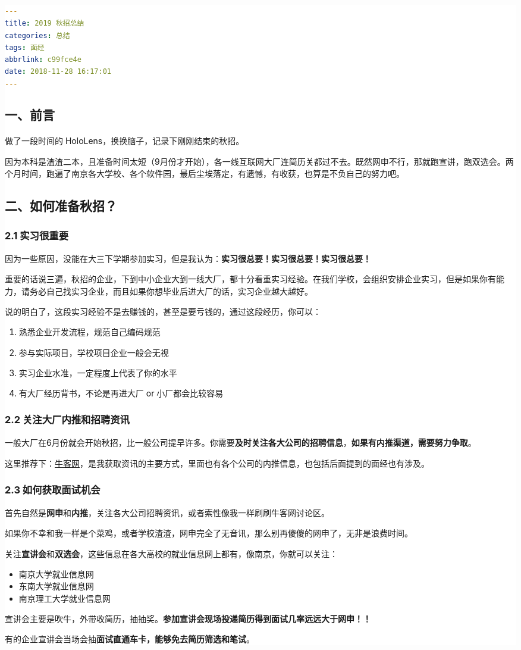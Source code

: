 ```yaml
---
title: 2019 秋招总结
categories: 总结
tags: 面经
abbrlink: c99fce4e
date: 2018-11-28 16:17:01
---
```


## 一、前言

做了一段时间的 HoloLens，换换脑子，记录下刚刚结束的秋招。

因为本科是渣渣二本，且准备时间太短（9月份才开始），各一线互联网大厂连简历关都过不去。既然网申不行，那就跑宣讲，跑双选会。两个月时间，跑遍了南京各大学校、各个软件园，最后尘埃落定，有遗憾，有收获，也算是不负自己的努力吧。

## 二、如何准备秋招？

### 2.1 实习很重要

因为一些原因，没能在大三下学期参加实习，但是我认为：**实习很总要！实习很总要！实习很总要！**

重要的话说三遍，秋招的企业，下到中小企业大到一线大厂，都十分看重实习经验。在我们学校，会组织安排企业实习，但是如果你有能力，请务必自己找实习企业，而且如果你想毕业后进大厂的话，实习企业越大越好。

说的明白了，这段实习经验不是去赚钱的，甚至是要亏钱的，通过这段经历，你可以：

1. 熟悉企业开发流程，规范自己编码规范

2. 参与实际项目，学校项目企业一般会无视

3. 实习企业水准，一定程度上代表了你的水平

4. 有大厂经历背书，不论是再进大厂 or 小厂都会比较容易

### 2.2 关注大厂内推和招聘资讯

一般大厂在6月份就会开始秋招，比一般公司提早许多。你需要**及时关注各大公司的招聘信息**，**如果有内推渠道，需要努力争取**。

这里推荐下：[牛客网](https://www.nowcoder.com)，是我获取资讯的主要方式，里面也有各个公司的内推信息，也包括后面提到的面经也有涉及。

### 2.3 如何获取面试机会

首先自然是**网申**和**内推**，关注各大公司招聘资讯，或者索性像我一样刷刷牛客网讨论区。

如果你不幸和我一样是个菜鸡，或者学校渣渣，网申完全了无音讯，那么别再傻傻的网申了，无非是浪费时间。

关注**宣讲会**和**双选会**，这些信息在各大高校的就业信息网上都有，像南京，你就可以关注：

- 南京大学就业信息网
- 东南大学就业信息网
- 南京理工大学就业信息网

宣讲会主要是吹牛，外带收简历，抽抽奖。**参加宣讲会现场投递简历得到面试几率远远大于网申！！** 

有的企业宣讲会当场会抽**面试直通车卡，能够免去简历筛选和笔试**。
